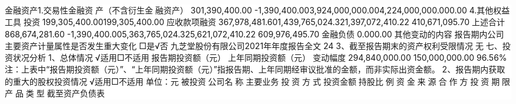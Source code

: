 金融资产1.交易性金融资
产（不含衍生金
融资产）
301,390,400.00
-1,390,400.003,924,000,000.004,224,000,000.000.00
4.其他权益工具
投资
199,305,400.00199,305,400.00
应收款项融资
367,978,481.601,439,765,024.321,397,072,410.22
410,671,095.70
上述合计
868,674,281.60
-1,390,400.005,363,765,024.325,621,072,410.22
609,976,495.70
金融负债
0.000.00
其他变动的内容
报告期内公司主要资产计量属性是否发生重大变化
□是√否
九芝堂股份有限公司2021年年度报告全文
24
3、截至报告期末的资产权利受限情况
无
七、投资状况分析
1、总体情况
√适用□不适用
报告期投资额（元）
上年同期投资额（元）
变动幅度
294,840,000.00
150,000,000.00
96.56%
注：上表中“报告期投资额（元）”、“上年同期投资额（元）”指报告期、上年同期经审议批准的金额，而非实际出资金额。
2、报告期内获取的重大的股权投资情况
√适用□不适用
单位：元
被投资
公司名
称
主要业务
投
资
方
式
投资金额
持股比
例
资
金
来
源
合
作
方
投
资
期
限
产
品
类
型
截至资产负债表